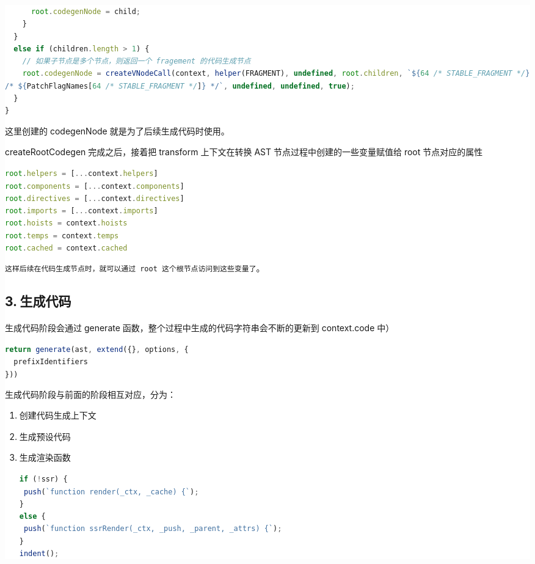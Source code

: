 ```js
      root.codegenNode = child;
    }
  }
  else if (children.length > 1) {
    // 如果子节点是多个节点，则返回一个 fragement 的代码生成节点
    root.codegenNode = createVNodeCall(context, helper(FRAGMENT), undefined, root.children, `${64 /* STABLE_FRAGMENT */} /* ${PatchFlagNames[64 /* STABLE_FRAGMENT */]} */`, undefined, undefined, true);
  }
}
```

这里创建的 codegenNode 就是为了后续生成代码时使用。

createRootCodegen 完成之后，接着把 transform 上下文在转换 AST 节点过程中创建的一些变量赋值给 root 节点对应的属性

```js
root.helpers = [...context.helpers]
root.components = [...context.components]
root.directives = [...context.directives]
root.imports = [...context.imports]
root.hoists = context.hoists
root.temps = context.temps
root.cached = context.cached
```

`这样后续在代码生成节点时，就可以通过 root 这个根节点访问到这些变量了`。

## 3. 生成代码

生成代码阶段会通过 generate 函数，整个过程中生成的代码字符串会不断的更新到 context.code 中）

```js
return generate(ast, extend({}, options, {
  prefixIdentifiers
}))
```

生成代码阶段与前面的阶段相互对应，分为：

1. 创建代码生成上下文

2. 生成预设代码

3. 生成渲染函数

   ```js
   if (!ssr) {
   	push(`function render(_ctx, _cache) {`);
   }
   else {
   	push(`function ssrRender(_ctx, _push, _parent, _attrs) {`);
   }
   indent();
   ```
